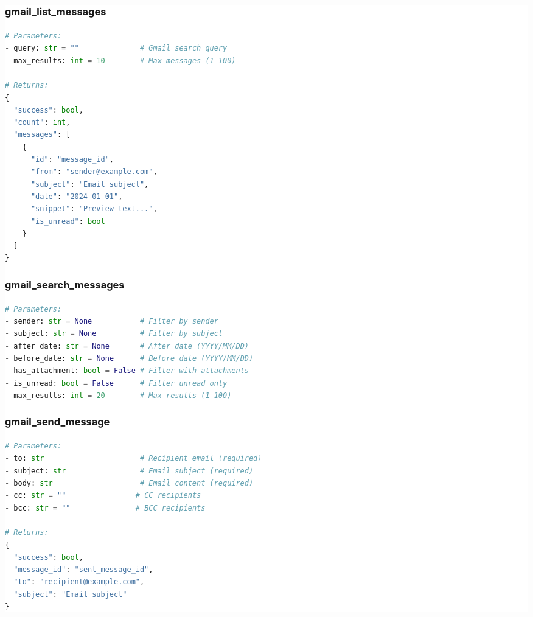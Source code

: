 ### gmail_list_messages

```python
# Parameters:
- query: str = ""              # Gmail search query
- max_results: int = 10        # Max messages (1-100)

# Returns:
{
  "success": bool,
  "count": int,
  "messages": [
    {
      "id": "message_id",
      "from": "sender@example.com",
      "subject": "Email subject",
      "date": "2024-01-01",
      "snippet": "Preview text...",
      "is_unread": bool
    }
  ]
}
```

### gmail_search_messages

```python
# Parameters:
- sender: str = None           # Filter by sender
- subject: str = None          # Filter by subject
- after_date: str = None       # After date (YYYY/MM/DD)
- before_date: str = None      # Before date (YYYY/MM/DD)
- has_attachment: bool = False # Filter with attachments
- is_unread: bool = False      # Filter unread only
- max_results: int = 20        # Max results (1-100)
```

### gmail_send_message

```python
# Parameters:
- to: str                      # Recipient email (required)
- subject: str                 # Email subject (required)
- body: str                    # Email content (required)
- cc: str = ""                # CC recipients
- bcc: str = ""               # BCC recipients

# Returns:
{
  "success": bool,
  "message_id": "sent_message_id",
  "to": "recipient@example.com",
  "subject": "Email subject"
}
```
